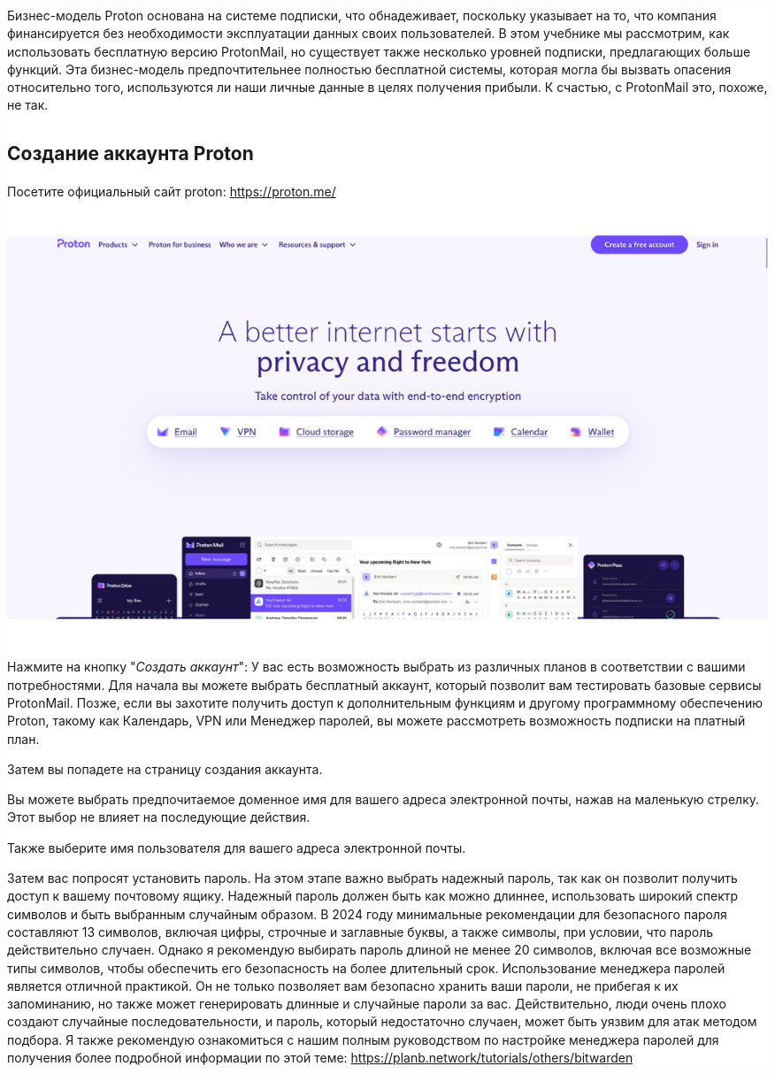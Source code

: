 Бизнес-модель Proton основана на системе подписки, что обнадеживает, поскольку указывает на то, что компания финансируется без необходимости эксплуатации данных своих пользователей. В этом учебнике мы рассмотрим, как использовать бесплатную версию ProtonMail, но существует также несколько уровней подписки, предлагающих больше функций. Эта бизнес-модель предпочтительнее полностью бесплатной системы, которая могла бы вызвать опасения относительно того, используются ли наши личные данные в целях получения прибыли. К счастью, с ProtonMail это, похоже, не так.

## Создание аккаунта Proton

Посетите официальный сайт proton: https://proton.me/

![proton](assets/notext/01.webp)

Нажмите на кнопку "*Создать аккаунт*":
У вас есть возможность выбрать из различных планов в соответствии с вашими потребностями. Для начала вы можете выбрать бесплатный аккаунт, который позволит вам тестировать базовые сервисы ProtonMail. Позже, если вы захотите получить доступ к дополнительным функциям и другому программному обеспечению Proton, такому как Календарь, VPN или Менеджер паролей, вы можете рассмотреть возможность подписки на платный план.

Затем вы попадете на страницу создания аккаунта.

Вы можете выбрать предпочитаемое доменное имя для вашего адреса электронной почты, нажав на маленькую стрелку. Этот выбор не влияет на последующие действия.

Также выберите имя пользователя для вашего адреса электронной почты.

Затем вас попросят установить пароль. На этом этапе важно выбрать надежный пароль, так как он позволит получить доступ к вашему почтовому ящику. Надежный пароль должен быть как можно длиннее, использовать широкий спектр символов и быть выбранным случайным образом. В 2024 году минимальные рекомендации для безопасного пароля составляют 13 символов, включая цифры, строчные и заглавные буквы, а также символы, при условии, что пароль действительно случаен. Однако я рекомендую выбирать пароль длиной не менее 20 символов, включая все возможные типы символов, чтобы обеспечить его безопасность на более длительный срок.
Использование менеджера паролей является отличной практикой. Он не только позволяет вам безопасно хранить ваши пароли, не прибегая к их запоминанию, но также может генерировать длинные и случайные пароли за вас. Действительно, люди очень плохо создают случайные последовательности, и пароль, который недостаточно случаен, может быть уязвим для атак методом подбора. Я также рекомендую ознакомиться с нашим полным руководством по настройке менеджера паролей для получения более подробной информации по этой теме:
https://planb.network/tutorials/others/bitwarden
